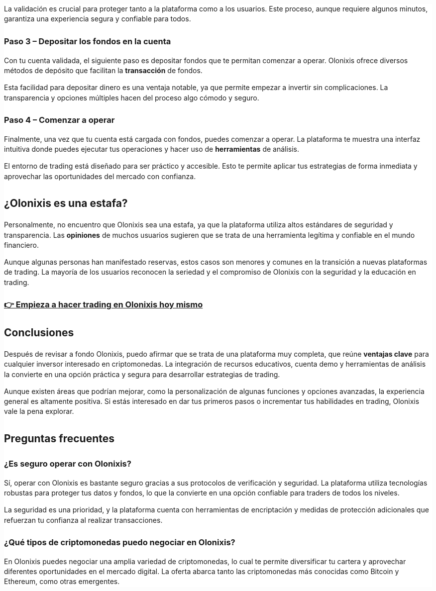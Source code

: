 La validación es crucial para proteger tanto a la plataforma como a los usuarios. Este proceso, aunque requiere algunos minutos, garantiza una experiencia segura y confiable para todos.

### Paso 3 – Depositar los fondos en la cuenta  
Con tu cuenta validada, el siguiente paso es depositar fondos que te permitan comenzar a operar. Olonixis ofrece diversos métodos de depósito que facilitan la **transacción** de fondos.  

Esta facilidad para depositar dinero es una ventaja notable, ya que permite empezar a invertir sin complicaciones. La transparencia y opciones múltiples hacen del proceso algo cómodo y seguro.

### Paso 4 – Comenzar a operar  
Finalmente, una vez que tu cuenta está cargada con fondos, puedes comenzar a operar. La plataforma te muestra una interfaz intuitiva donde puedes ejecutar tus operaciones y hacer uso de **herramientas** de análisis.  

El entorno de trading está diseñado para ser práctico y accesible. Esto te permite aplicar tus estrategias de forma inmediata y aprovechar las oportunidades del mercado con confianza.

## ¿Olonixis es una estafa?  
Personalmente, no encuentro que Olonixis sea una estafa, ya que la plataforma utiliza altos estándares de seguridad y transparencia. Las **opiniones** de muchos usuarios sugieren que se trata de una herramienta legítima y confiable en el mundo financiero.  

Aunque algunas personas han manifestado reservas, estos casos son menores y comunes en la transición a nuevas plataformas de trading. La mayoría de los usuarios reconocen la seriedad y el compromiso de Olonixis con la seguridad y la educación en trading.

### [👉 Empieza a hacer trading en Olonixis hoy mismo](https://tinyurl.com/2jzrchx8)
## Conclusiones  
Después de revisar a fondo Olonixis, puedo afirmar que se trata de una plataforma muy completa, que reúne **ventajas clave** para cualquier inversor interesado en criptomonedas. La integración de recursos educativos, cuenta demo y herramientas de análisis la convierte en una opción práctica y segura para desarrollar estrategias de trading.  

Aunque existen áreas que podrían mejorar, como la personalización de algunas funciones y opciones avanzadas, la experiencia general es altamente positiva. Si estás interesado en dar tus primeros pasos o incrementar tus habilidades en trading, Olonixis vale la pena explorar.

## Preguntas frecuentes  

### ¿Es seguro operar con Olonixis?  
Sí, operar con Olonixis es bastante seguro gracias a sus protocolos de verificación y seguridad. La plataforma utiliza tecnologías robustas para proteger tus datos y fondos, lo que la convierte en una opción confiable para traders de todos los niveles.  

La seguridad es una prioridad, y la plataforma cuenta con herramientas de encriptación y medidas de protección adicionales que refuerzan tu confianza al realizar transacciones.

### ¿Qué tipos de criptomonedas puedo negociar en Olonixis?  
En Olonixis puedes negociar una amplia variedad de criptomonedas, lo cual te permite diversificar tu cartera y aprovechar diferentes oportunidades en el mercado digital. La oferta abarca tanto las criptomonedas más conocidas como Bitcoin y Ethereum, como otras emergentes.  
